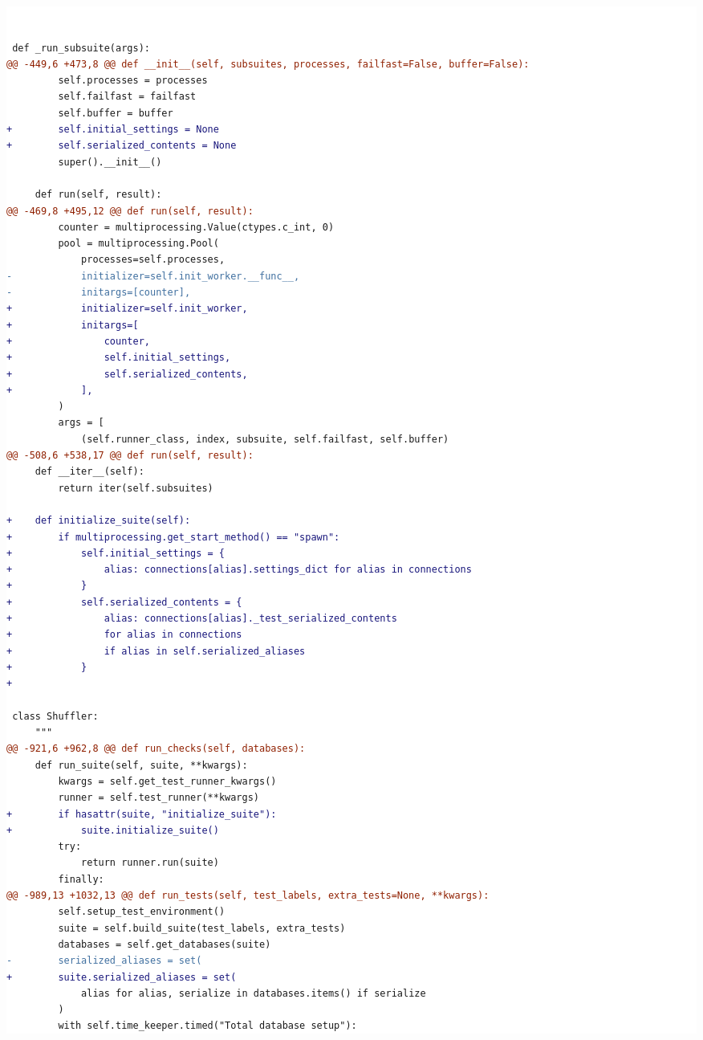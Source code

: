 ```diff
 
 
 def _run_subsuite(args):
@@ -449,6 +473,8 @@ def __init__(self, subsuites, processes, failfast=False, buffer=False):
         self.processes = processes
         self.failfast = failfast
         self.buffer = buffer
+        self.initial_settings = None
+        self.serialized_contents = None
         super().__init__()
 
     def run(self, result):
@@ -469,8 +495,12 @@ def run(self, result):
         counter = multiprocessing.Value(ctypes.c_int, 0)
         pool = multiprocessing.Pool(
             processes=self.processes,
-            initializer=self.init_worker.__func__,
-            initargs=[counter],
+            initializer=self.init_worker,
+            initargs=[
+                counter,
+                self.initial_settings,
+                self.serialized_contents,
+            ],
         )
         args = [
             (self.runner_class, index, subsuite, self.failfast, self.buffer)
@@ -508,6 +538,17 @@ def run(self, result):
     def __iter__(self):
         return iter(self.subsuites)
 
+    def initialize_suite(self):
+        if multiprocessing.get_start_method() == "spawn":
+            self.initial_settings = {
+                alias: connections[alias].settings_dict for alias in connections
+            }
+            self.serialized_contents = {
+                alias: connections[alias]._test_serialized_contents
+                for alias in connections
+                if alias in self.serialized_aliases
+            }
+
 
 class Shuffler:
     """
@@ -921,6 +962,8 @@ def run_checks(self, databases):
     def run_suite(self, suite, **kwargs):
         kwargs = self.get_test_runner_kwargs()
         runner = self.test_runner(**kwargs)
+        if hasattr(suite, "initialize_suite"):
+            suite.initialize_suite()
         try:
             return runner.run(suite)
         finally:
@@ -989,13 +1032,13 @@ def run_tests(self, test_labels, extra_tests=None, **kwargs):
         self.setup_test_environment()
         suite = self.build_suite(test_labels, extra_tests)
         databases = self.get_databases(suite)
-        serialized_aliases = set(
+        suite.serialized_aliases = set(
             alias for alias, serialize in databases.items() if serialize
         )
         with self.time_keeper.timed("Total database setup"):
```
